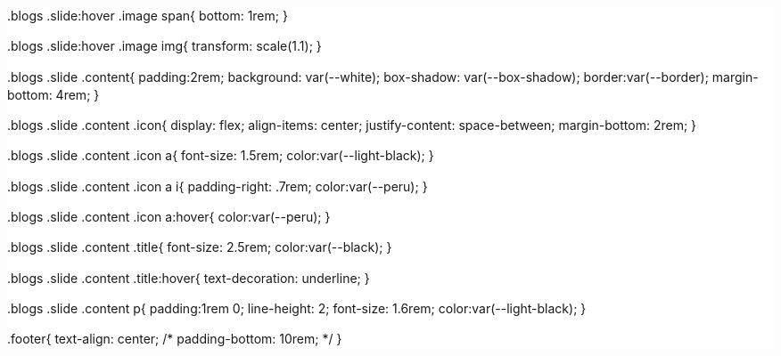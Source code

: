 .blogs .slide:hover .image span{
   bottom: 1rem;
}

.blogs .slide:hover .image img{
   transform: scale(1.1);
}

.blogs .slide .content{
   padding:2rem;
   background: var(--white);
   box-shadow: var(--box-shadow);
   border:var(--border);
   margin-bottom: 4rem;
}

.blogs .slide .content .icon{
   display: flex;
   align-items: center;
   justify-content: space-between;
   margin-bottom: 2rem;
}

.blogs .slide .content .icon a{
   font-size: 1.5rem;
   color:var(--light-black);
}

.blogs .slide .content .icon a i{
   padding-right: .7rem;
   color:var(--peru);
}

.blogs .slide .content .icon a:hover{
   color:var(--peru);
}

.blogs .slide .content .title{
   font-size: 2.5rem;
   color:var(--black);
}

.blogs .slide .content .title:hover{
   text-decoration: underline;
}

.blogs .slide .content p{
   padding:1rem 0;
   line-height: 2;
   font-size: 1.6rem;
   color:var(--light-black);
}

.footer{
   text-align: center;
   /* padding-bottom: 10rem; */
}
